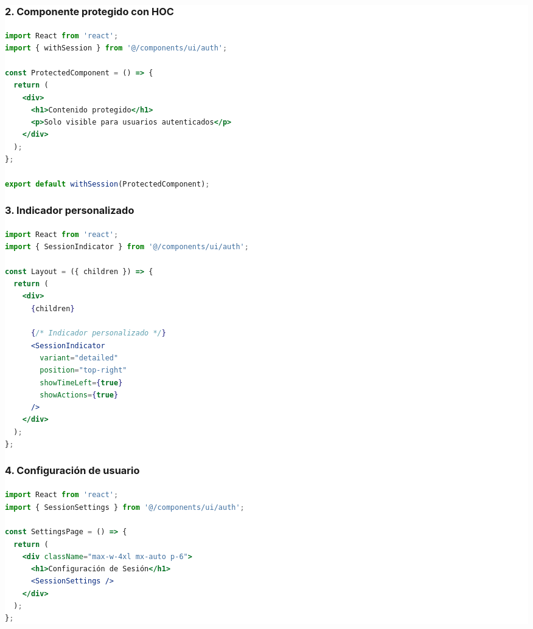 ### 2. Componente protegido con HOC

```jsx
import React from 'react';
import { withSession } from '@/components/ui/auth';

const ProtectedComponent = () => {
  return (
    <div>
      <h1>Contenido protegido</h1>
      <p>Solo visible para usuarios autenticados</p>
    </div>
  );
};

export default withSession(ProtectedComponent);
```

### 3. Indicador personalizado

```jsx
import React from 'react';
import { SessionIndicator } from '@/components/ui/auth';

const Layout = ({ children }) => {
  return (
    <div>
      {children}
      
      {/* Indicador personalizado */}
      <SessionIndicator 
        variant="detailed"
        position="top-right"
        showTimeLeft={true}
        showActions={true}
      />
    </div>
  );
};
```

### 4. Configuración de usuario

```jsx
import React from 'react';
import { SessionSettings } from '@/components/ui/auth';

const SettingsPage = () => {
  return (
    <div className="max-w-4xl mx-auto p-6">
      <h1>Configuración de Sesión</h1>
      <SessionSettings />
    </div>
  );
};
```
